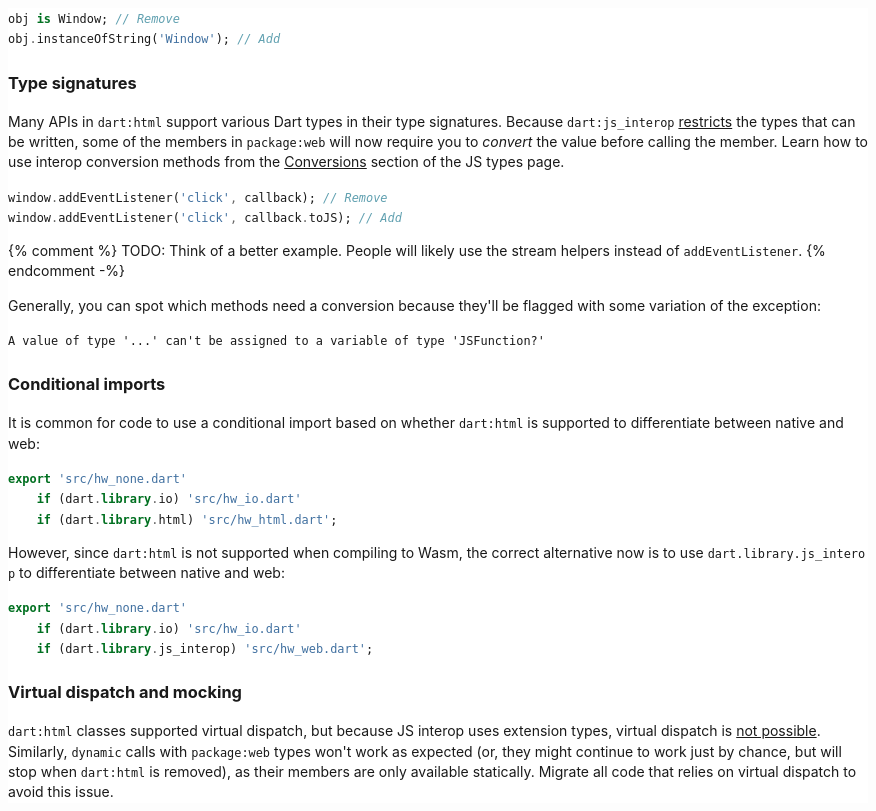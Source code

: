 ```dart
obj is Window; // Remove
obj.instanceOfString('Window'); // Add
```

### Type signatures

Many APIs in `dart:html` support various Dart types in their type signatures.
Because `dart:js_interop` [restricts] the types that can be written, some of
the members in `package:web` will now require you to *convert* the value before
calling the member.
Learn how to use interop conversion methods from the [Conversions][]
section of the JS types page.

```dart
window.addEventListener('click', callback); // Remove
window.addEventListener('click', callback.toJS); // Add
```

{% comment %}
TODO: Think of a better example. People will likely use the stream helpers
instead of `addEventListener`.
{% endcomment -%}

Generally, you can spot which methods need a conversion because they'll be
flagged with some variation of the exception:

```plaintext
A value of type '...' can't be assigned to a variable of type 'JSFunction?'
```

### Conditional imports

It is common for code to use a conditional import based on whether `dart:html`
is supported to differentiate between native and web:

```dart
export 'src/hw_none.dart'
    if (dart.library.io) 'src/hw_io.dart'
    if (dart.library.html) 'src/hw_html.dart';
```

However, since `dart:html` is not supported when compiling to Wasm, the correct
alternative now is to use `dart.library.js_interop` to differentiate between
native and web:

```dart
export 'src/hw_none.dart'
    if (dart.library.io) 'src/hw_io.dart'
    if (dart.library.js_interop) 'src/hw_web.dart';
```

### Virtual dispatch and mocking

`dart:html` classes supported virtual dispatch, but because JS interop uses
extension types, virtual dispatch is [not possible]. Similarly, `dynamic` calls
with `package:web` types won't work as expected (or, they might continue to work
just by chance, but will stop when `dart:html` is removed), as their members are
only available statically. Migrate all code that relies on virtual dispatch to
avoid this issue.


[`package:web`]: {{site.pub-pkg}}/web
[Wasm]: /web/wasm
[html]: {{site.dart-api}}/{{site.sdkInfo.channel}}/dart-html/dart-html-library.html
[svg]: {{site.dart-api}}/{{site.sdkInfo.channel}}/dart-svg/dart-svg-library.html
[`dart:js_interop`]: {{site.dart-api}}/{{site.sdkInfo.channel}}/dart-js_interop/dart-js_interop-library.html
[`dart:js_interop_unsafe`]: {{site.dart-api}}/{{site.sdkInfo.channel}}/dart-js_interop_unsafe/dart-js_interop_unsafe-library.html
[idl]: https://www.npmjs.com/package/@webref/idl
[interop members]: /interop/js-interop/usage#interop-members
[interop types]: /interop/js-interop/usage#interop-types
[dart-lang/web]: {{site.repo.dart.org}}/web
[issue]: {{site.repo.dart.org}}/web/issues/new
[helpers]: {{site.repo.dart.org}}/web/tree/main/lib/src/helpers
[zones]: /articles/archive/zones
[Conversions]: /interop/js-interop/js-types#conversions
[interop methods]: {{site.dart-api}}/{{site.sdkInfo.channel}}/dart-js_interop/JSAnyUtilityExtension.html#instance-methods
[alternative interop declarations]: /interop/js-interop/usage
[Compatibility, type checks, and casts]: /interop/js-interop/js-types#compatibility-type-checks-and-casts
[Upgrading `url_launcher` to `package:web`]: https://github.com/flutter/packages/pull/5451/files
[stream helpers]: {{site.repo.dart.org}}/web/blob/main/lib/src/helpers/events/streams.dart
[not possible]: /language/extension-types
[`JSObject`]: {{site.dart-api}}/{{site.sdkInfo.channel}}/dart-js_interop/JSObject-extension-type.html
[`isA`]: {{site.dart-api}}/{{site.sdkInfo.channel}}/dart-js_interop/JSAnyUtilityExtension/isA.html
[restricts]: /interop/js-interop/js-types#requirements-on-external-declarations-and-function-tojs
[#54507]: {{site.repo.dart.sdk}}/issues/54507
[mocking tutorial]: /interop/js-interop/mock